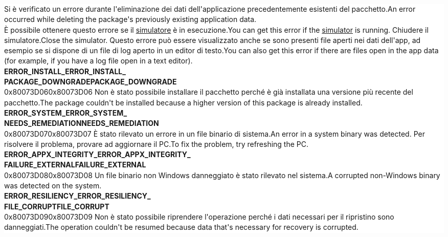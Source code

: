 <td><span data-ttu-id="87df0-267">Si è verificato un errore durante l'eliminazione dei dati dell'applicazione precedentemente esistenti del pacchetto.</span><span class="sxs-lookup"><span data-stu-id="87df0-267">An error occurred while deleting the package's previously existing application data.</span></span><br/> <span data-ttu-id="87df0-268">È possibile ottenere questo errore se il <a href="/previous-versions/hh441475(v=vs.110)">simulatore</a> è in esecuzione.</span><span class="sxs-lookup"><span data-stu-id="87df0-268">You can get this error if the <a href="/previous-versions/hh441475(v=vs.110)">simulator</a> is running.</span></span> <span data-ttu-id="87df0-269">Chiudere il simulatore.</span><span class="sxs-lookup"><span data-stu-id="87df0-269">Close the simulator.</span></span> <span data-ttu-id="87df0-270">Questo errore può essere visualizzato anche se sono presenti file aperti nei dati dell'app, ad esempio se si dispone di un file di log aperto in un editor di testo.</span><span class="sxs-lookup"><span data-stu-id="87df0-270">You can also get this error if there are files open in the app data (for example, if you have a log file open in a text editor).</span></span><br/></td>
</tr>
<tr class="even">
<td><span data-ttu-id="87df0-271"><strong>ERROR_INSTALL_</strong></span><span class="sxs-lookup"><span data-stu-id="87df0-271"><strong>ERROR_INSTALL_</strong></span></span><br/> <span data-ttu-id="87df0-272"><strong>PACKAGE_DOWNGRADE</strong></span><span class="sxs-lookup"><span data-stu-id="87df0-272"><strong>PACKAGE_DOWNGRADE</strong></span></span><br/></td>
<td><span data-ttu-id="87df0-273">0x80073D06</span><span class="sxs-lookup"><span data-stu-id="87df0-273">0x80073D06</span></span></td>
<td><span data-ttu-id="87df0-274">Non è stato possibile installare il pacchetto perché è già installata una versione più recente del pacchetto.</span><span class="sxs-lookup"><span data-stu-id="87df0-274">The package couldn't be installed because a higher version of this package is already installed.</span></span><br/></td>
</tr>
<tr class="odd">
<td><span data-ttu-id="87df0-275"><strong>ERROR_SYSTEM_</strong></span><span class="sxs-lookup"><span data-stu-id="87df0-275"><strong>ERROR_SYSTEM_</strong></span></span><br/> <span data-ttu-id="87df0-276"><strong>NEEDS_REMEDIATION</strong></span><span class="sxs-lookup"><span data-stu-id="87df0-276"><strong>NEEDS_REMEDIATION</strong></span></span><br/></td>
<td><span data-ttu-id="87df0-277">0x80073D07</span><span class="sxs-lookup"><span data-stu-id="87df0-277">0x80073D07</span></span></td>
<td><span data-ttu-id="87df0-278">È stato rilevato un errore in un file binario di sistema.</span><span class="sxs-lookup"><span data-stu-id="87df0-278">An error in a system binary was detected.</span></span> <span data-ttu-id="87df0-279">Per risolvere il problema, provare ad aggiornare il PC.</span><span class="sxs-lookup"><span data-stu-id="87df0-279">To fix the problem, try refreshing the PC.</span></span> <br/></td>
</tr>
<tr class="even">
<td><span data-ttu-id="87df0-280"><strong>ERROR_APPX_INTEGRITY_</strong></span><span class="sxs-lookup"><span data-stu-id="87df0-280"><strong>ERROR_APPX_INTEGRITY_</strong></span></span><br/> <span data-ttu-id="87df0-281"><strong>FAILURE_EXTERNAL</strong></span><span class="sxs-lookup"><span data-stu-id="87df0-281"><strong>FAILURE_EXTERNAL</strong></span></span><br/></td>
<td><span data-ttu-id="87df0-282">0x80073D08</span><span class="sxs-lookup"><span data-stu-id="87df0-282">0x80073D08</span></span></td>
<td><span data-ttu-id="87df0-283">Un file binario non Windows danneggiato è stato rilevato nel sistema.</span><span class="sxs-lookup"><span data-stu-id="87df0-283">A corrupted non-Windows binary was detected on the system.</span></span> <br/></td>
</tr>
<tr class="odd">
<td><span data-ttu-id="87df0-284"><strong>ERROR_RESILIENCY_</strong></span><span class="sxs-lookup"><span data-stu-id="87df0-284"><strong>ERROR_RESILIENCY_</strong></span></span><br/> <span data-ttu-id="87df0-285"><strong>FILE_CORRUPT</strong></span><span class="sxs-lookup"><span data-stu-id="87df0-285"><strong>FILE_CORRUPT</strong></span></span><br/></td>
<td><span data-ttu-id="87df0-286">0x80073D09</span><span class="sxs-lookup"><span data-stu-id="87df0-286">0x80073D09</span></span></td>
<td><span data-ttu-id="87df0-287">Non è stato possibile riprendere l'operazione perché i dati necessari per il ripristino sono danneggiati.</span><span class="sxs-lookup"><span data-stu-id="87df0-287">The operation couldn't be resumed because data that's necessary for recovery is corrupted.</span></span> <br/></td>
</tr>
<tr class="even">